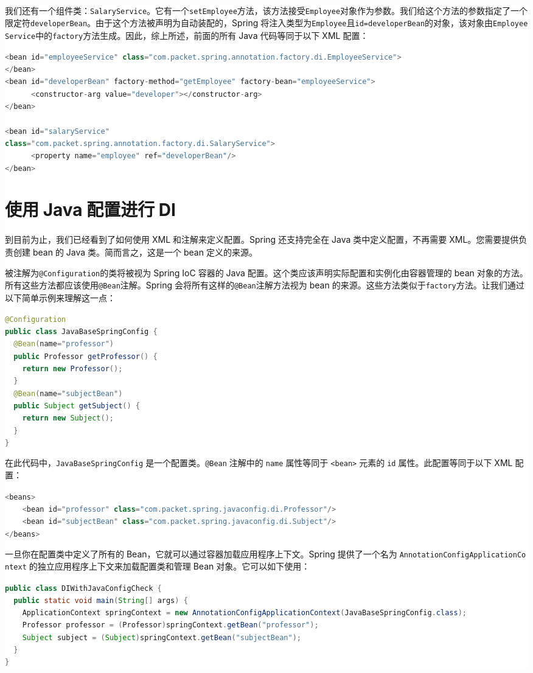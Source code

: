 我们还有一个组件类：`SalaryService`。它有一个`setEmployee`方法，该方法接受`Employee`对象作为参数。我们给这个方法的参数指定了一个限定符`developerBean`。由于这个方法被声明为自动装配的，Spring 将注入类型为`Employee`且`id=developerBean`的对象，该对象由`EmployeeService`中的`factory`方法生成。因此，综上所述，前面的所有 Java 代码等同于以下 XML 配置：

```java
<bean id="employeeService" class="com.packet.spring.annotation.factory.di.EmployeeService">
</bean>
<bean id="developerBean" factory-method="getEmployee" factory-bean="employeeService">
      <constructor-arg value="developer"></constructor-arg> 
</bean>

<bean id="salaryService" 
class="com.packet.spring.annotation.factory.di.SalaryService">
      <property name="employee" ref="developerBean"/>
</bean>
```

# 使用 Java 配置进行 DI

到目前为止，我们已经看到了如何使用 XML 和注解来定义配置。Spring 还支持完全在 Java 类中定义配置，不再需要 XML。您需要提供负责创建 bean 的 Java 类。简而言之，这是一个 bean 定义的来源。

被注解为`@Configuration`的类将被视为 Spring IoC 容器的 Java 配置。这个类应该声明实际配置和实例化由容器管理的 bean 对象的方法。所有这些方法都应该使用`@Bean`注解。Spring 会将所有这样的`@Bean`注解方法视为 bean 的来源。这些方法类似于`factory`方法。让我们通过以下简单示例来理解这一点：

```java
@Configuration
public class JavaBaseSpringConfig {
  @Bean(name="professor")
  public Professor getProfessor() {
    return new Professor();
  }
  @Bean(name="subjectBean")
  public Subject getSubject() {
    return new Subject();
  }
}
```

在此代码中，`JavaBaseSpringConfig` 是一个配置类。`@Bean` 注解中的 `name` 属性等同于 `<bean>` 元素的 `id` 属性。此配置等同于以下 XML 配置：

```java
<beans>
    <bean id="professor" class="com.packet.spring.javaconfig.di.Professor"/>
    <bean id="subjectBean" class="com.packet.spring.javaconfig.di.Subject"/>
</beans>
```

一旦你在配置类中定义了所有的 Bean，它就可以通过容器加载应用程序上下文。Spring 提供了一个名为 `AnnotationConfigApplicationContext` 的独立应用程序上下文来加载配置类和管理 Bean 对象。它可以如下使用：

```java
public class DIWithJavaConfigCheck {
  public static void main(String[] args) {
    ApplicationContext springContext = new AnnotationConfigApplicationContext(JavaBaseSpringConfig.class);
    Professor professor = (Professor)springContext.getBean("professor");
    Subject subject = (Subject)springContext.getBean("subjectBean");
  }
}
```
